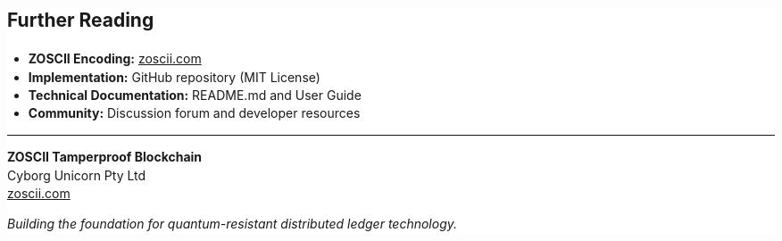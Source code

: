 
## Further Reading

- **ZOSCII Encoding:** [zoscii.com](https://zoscii.com)
- **Implementation:** GitHub repository (MIT License)
- **Technical Documentation:** README.md and User Guide
- **Community:** Discussion forum and developer resources

---

**ZOSCII Tamperproof Blockchain**  
Cyborg Unicorn Pty Ltd  
[zoscii.com](https://zoscii.com)

*Building the foundation for quantum-resistant distributed ledger technology.*